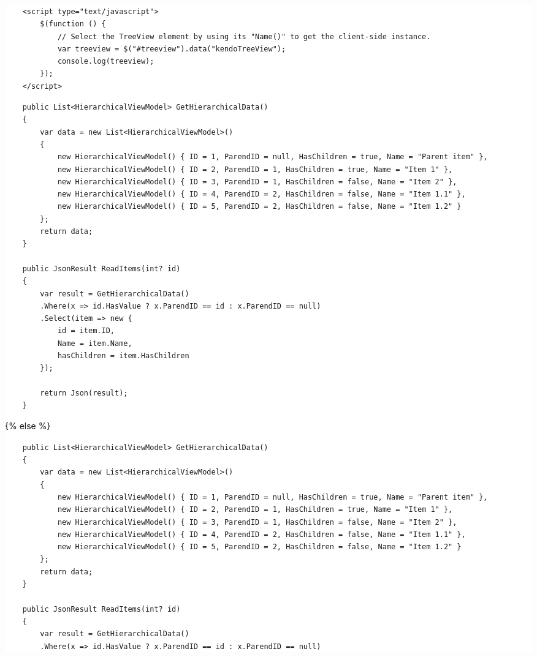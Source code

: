 ```TagHelper
    <script type="text/javascript">
        $(function () {
            // Select the TreeView element by using its "Name()" to get the client-side instance.
            var treeview = $("#treeview").data("kendoTreeView");
            console.log(treeview);
        });
    </script>
```
```Controller
    public List<HierarchicalViewModel> GetHierarchicalData()
    {
        var data = new List<HierarchicalViewModel>()
        {
            new HierarchicalViewModel() { ID = 1, ParendID = null, HasChildren = true, Name = "Parent item" },
            new HierarchicalViewModel() { ID = 2, ParendID = 1, HasChildren = true, Name = "Item 1" },
            new HierarchicalViewModel() { ID = 3, ParendID = 1, HasChildren = false, Name = "Item 2" },
            new HierarchicalViewModel() { ID = 4, ParendID = 2, HasChildren = false, Name = "Item 1.1" },
            new HierarchicalViewModel() { ID = 5, ParendID = 2, HasChildren = false, Name = "Item 1.2" }
        };
        return data;
    }

    public JsonResult ReadItems(int? id)
    {
        var result = GetHierarchicalData()
        .Where(x => id.HasValue ? x.ParendID == id : x.ParendID == null)
        .Select(item => new {
            id = item.ID,
            Name = item.Name,
            hasChildren = item.HasChildren
        });

        return Json(result);
    }
```
{% else %}
```Controller
    public List<HierarchicalViewModel> GetHierarchicalData()
    {
        var data = new List<HierarchicalViewModel>()
        {
            new HierarchicalViewModel() { ID = 1, ParendID = null, HasChildren = true, Name = "Parent item" },
            new HierarchicalViewModel() { ID = 2, ParendID = 1, HasChildren = true, Name = "Item 1" },
            new HierarchicalViewModel() { ID = 3, ParendID = 1, HasChildren = false, Name = "Item 2" },
            new HierarchicalViewModel() { ID = 4, ParendID = 2, HasChildren = false, Name = "Item 1.1" },
            new HierarchicalViewModel() { ID = 5, ParendID = 2, HasChildren = false, Name = "Item 1.2" }
        };
        return data;
    }

    public JsonResult ReadItems(int? id)
    {
        var result = GetHierarchicalData()
        .Where(x => id.HasValue ? x.ParendID == id : x.ParendID == null)
```